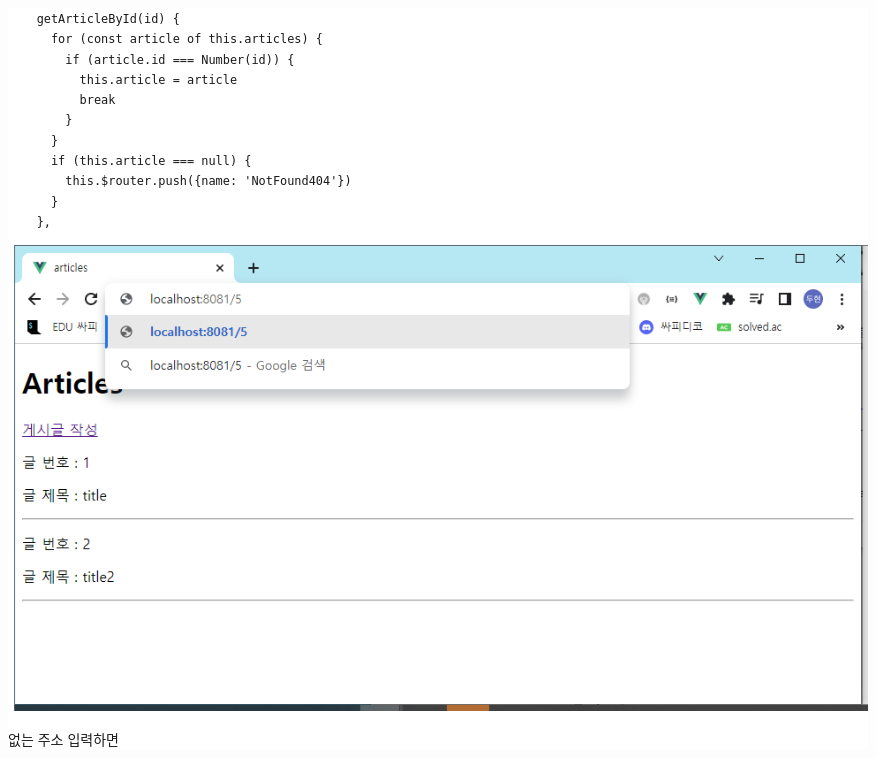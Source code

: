 ```vue
    getArticleById(id) {
      for (const article of this.articles) {
        if (article.id === Number(id)) {
          this.article = article
          break
        }
      }
      if (this.article === null) {
        this.$router.push({name: 'NotFound404'})
      }
    },
```

![image-20221109165956215](./221109.assets/image-20221109165956215.png)

없는 주소 입력하면
